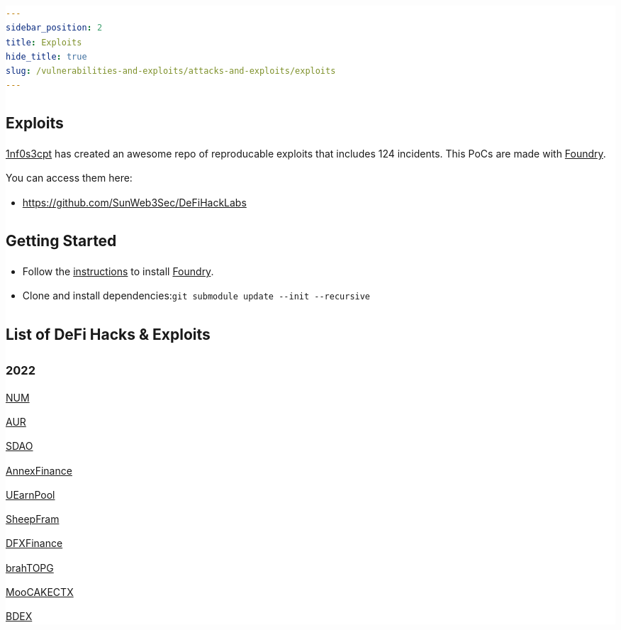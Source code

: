 ```yaml
---
sidebar_position: 2
title: Exploits
hide_title: true
slug: /vulnerabilities-and-exploits/attacks-and-exploits/exploits
---
```


## Exploits
[1nf0s3cpt](https://twitter.com/1nf0s3cpt) has created an awesome repo of reproducable exploits that includes 124 incidents. This PoCs are made with [Foundry](https://book.getfoundry.sh/).

You can access them here:

- https://github.com/SunWeb3Sec/DeFiHackLabs

## Getting Started

* Follow the [instructions](https://book.getfoundry.sh/getting-started/installation.html) to install [Foundry](https://github.com/foundry-rs/foundry).

* Clone and install dependencies:```git submodule update --init --recursive```

## List of DeFi Hacks & Exploits
### 2022
[NUM](https://github.com/SunWeb3Sec/DeFiHackLabs/blob/main/README.md#20221123---num---protocol-token-incompatible)

[AUR](https://github.com/SunWeb3Sec/DeFiHackLabs/blob/main/README.md#20221122---aur---business-logic-flaw)

[SDAO](https://github.com/SunWeb3Sec/DeFiHackLabs/blob/main/README.md#20221121---sdao---business-logic-flaw)

[AnnexFinance](https://github.com/SunWeb3Sec/DeFiHackLabs/blob/main/README.md#20221119---annexfinance---verify-flashloan-callback)

[UEarnPool](https://github.com/SunWeb3Sec/DeFiHackLabs/blob/main/README.md#20221117---uearnpool---flashloan-attack)

[SheepFram](https://github.com/SunWeb3Sec/DeFiHackLabs/blob/main/README.md#20221116---sheepfram---no-input-validation)

[DFXFinance](https://github.com/SunWeb3Sec/DeFiHackLabs/blob/main/README.md#20221110---dfxfinance---reentrancy)

[brahTOPG](https://github.com/SunWeb3Sec/DeFiHackLabs/blob/main/README.md#20221109-brachtopg---arbitrary-external-call-vulnerability)

[MooCAKECTX](https://github.com/SunWeb3Sec/DeFiHackLabs/blob/main/README.md#20221107-moocakectx---flashloan-attack)

[BDEX](https://github.com/SunWeb3Sec/DeFiHackLabs/blob/main/README.md#20221105-bdex---business-logic-flaw)
